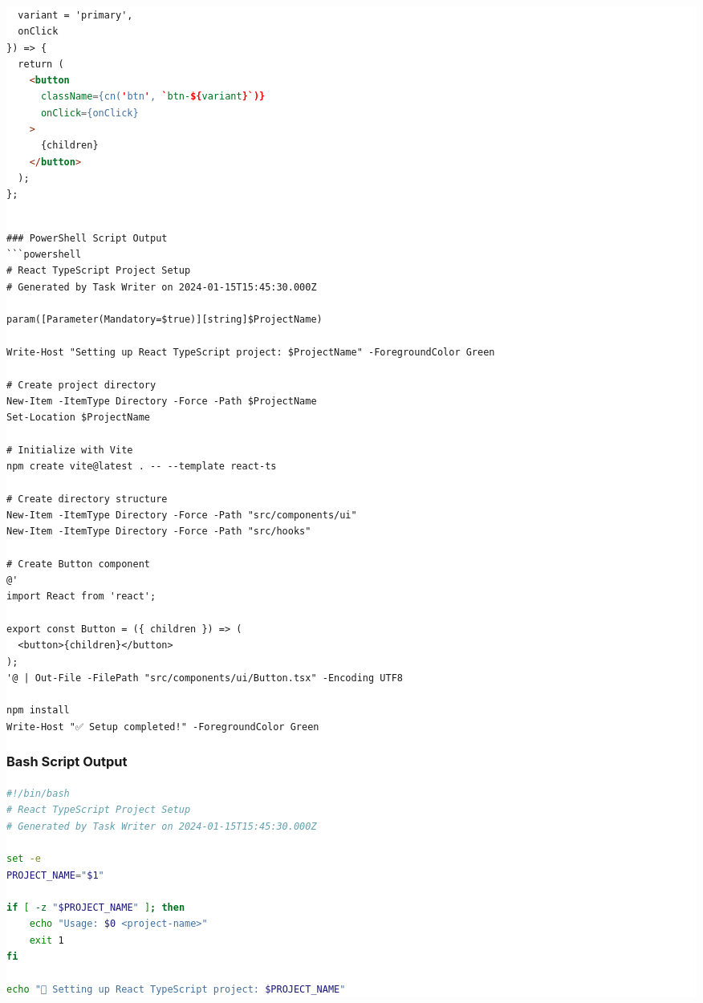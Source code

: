 ```markdown
  variant = 'primary',
  onClick
}) => {
  return (
    <button
      className={cn('btn', `btn-${variant}`)}
      onClick={onClick}
    >
      {children}
    </button>
  );
};
```
```

### PowerShell Script Output
```powershell
# React TypeScript Project Setup
# Generated by Task Writer on 2024-01-15T15:45:30.000Z

param([Parameter(Mandatory=$true)][string]$ProjectName)

Write-Host "Setting up React TypeScript project: $ProjectName" -ForegroundColor Green

# Create project directory
New-Item -ItemType Directory -Force -Path $ProjectName
Set-Location $ProjectName

# Initialize with Vite
npm create vite@latest . -- --template react-ts

# Create directory structure
New-Item -ItemType Directory -Force -Path "src/components/ui"
New-Item -ItemType Directory -Force -Path "src/hooks"

# Create Button component
@'
import React from 'react';

export const Button = ({ children }) => (
  <button>{children}</button>
);
'@ | Out-File -FilePath "src/components/ui/Button.tsx" -Encoding UTF8

npm install
Write-Host "✅ Setup completed!" -ForegroundColor Green
```

### Bash Script Output
```bash
#!/bin/bash
# React TypeScript Project Setup
# Generated by Task Writer on 2024-01-15T15:45:30.000Z

set -e
PROJECT_NAME="$1"

if [ -z "$PROJECT_NAME" ]; then
    echo "Usage: $0 <project-name>"
    exit 1
fi

echo "🚀 Setting up React TypeScript project: $PROJECT_NAME"
```